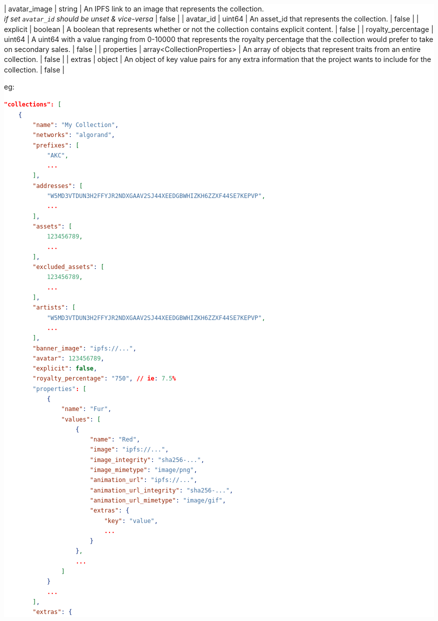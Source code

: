 | avatar_image | string | An IPFS link to an image that represents the collection.<br>*if set `avatar_id` should be unset & vice-versa* | false |
| avatar_id | uint64 | An asset_id that represents the collection. | false |
| explicit | boolean | A boolean that represents whether or not the collection contains explicit content. | false |
| royalty_percentage | uint64 | A uint64 with a value ranging from 0-10000 that represents the royalty percentage that the collection would prefer to take on secondary sales. | false |
| properties | array\<CollectionProperties> | An array of objects that represent traits from an entire collection. | false |
| extras | object | An object of key value pairs for any extra information that the project wants to include for the collection. | false |

eg:
```json
"collections": [
    {
        "name": "My Collection",
        "networks": "algorand",
        "prefixes": [
            "AKC",
            ...
        ],
        "addresses": [
            "W5MD3VTDUN3H2FFYJR2NDXGAAV2SJ44XEEDGBWHIZKH6ZZXF44SE7KEPVP",
            ...
        ],
        "assets": [
            123456789,
            ...
        ],
        "excluded_assets": [
            123456789,
            ...
        ],
        "artists": [
            "W5MD3VTDUN3H2FFYJR2NDXGAAV2SJ44XEEDGBWHIZKH6ZZXF44SE7KEPVP",
            ...
        ],
        "banner_image": "ipfs://...",
        "avatar": 123456789,
        "explicit": false,
        "royalty_percentage": "750", // ie: 7.5%
        "properties": [
            {
                "name": "Fur",
                "values": [
                    {
                        "name": "Red",
                        "image": "ipfs://...",
                        "image_integrity": "sha256-...",
                        "image_mimetype": "image/png",
                        "animation_url": "ipfs://...",
                        "animation_url_integrity": "sha256-...",
                        "animation_url_mimetype": "image/gif",
                        "extras": {
                            "key": "value",
                            ...
                        }
                    },
                    ...     
                ]
            }
            ...
        ],
        "extras": {
```